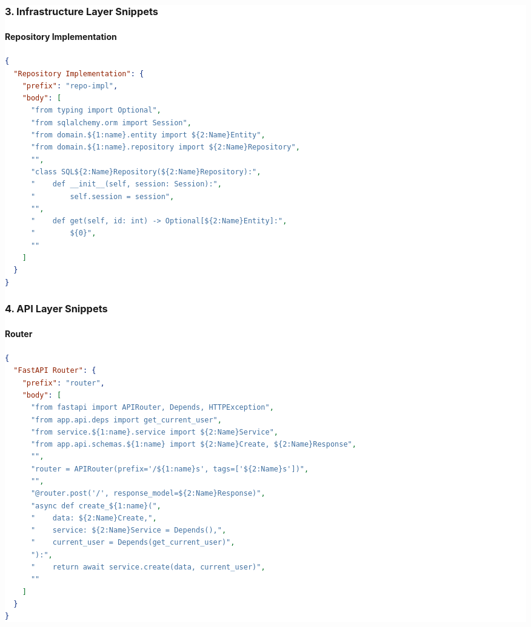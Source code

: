 ### 3. Infrastructure Layer Snippets

#### Repository Implementation
```json
{
  "Repository Implementation": {
    "prefix": "repo-impl",
    "body": [
      "from typing import Optional",
      "from sqlalchemy.orm import Session",
      "from domain.${1:name}.entity import ${2:Name}Entity",
      "from domain.${1:name}.repository import ${2:Name}Repository",
      "",
      "class SQL${2:Name}Repository(${2:Name}Repository):",
      "    def __init__(self, session: Session):",
      "        self.session = session",
      "",
      "    def get(self, id: int) -> Optional[${2:Name}Entity]:",
      "        ${0}",
      ""
    ]
  }
}
```

### 4. API Layer Snippets

#### Router
```json
{
  "FastAPI Router": {
    "prefix": "router",
    "body": [
      "from fastapi import APIRouter, Depends, HTTPException",
      "from app.api.deps import get_current_user",
      "from service.${1:name}.service import ${2:Name}Service",
      "from app.api.schemas.${1:name} import ${2:Name}Create, ${2:Name}Response",
      "",
      "router = APIRouter(prefix='/${1:name}s', tags=['${2:Name}s'])",
      "",
      "@router.post('/', response_model=${2:Name}Response)",
      "async def create_${1:name}(",
      "    data: ${2:Name}Create,",
      "    service: ${2:Name}Service = Depends(),",
      "    current_user = Depends(get_current_user)",
      "):",
      "    return await service.create(data, current_user)",
      ""
    ]
  }
}
```
